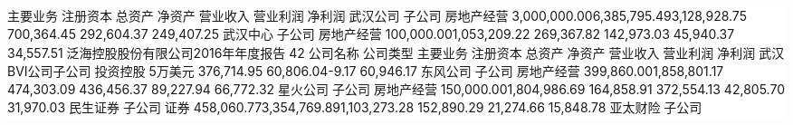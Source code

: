 主要业务
注册资本
总资产
净资产
营业收入
营业利润
净利润
武汉公司
子公司
房地产经营
3,000,000.006,385,795.493,128,928.75
700,364.45
292,604.37
249,407.25
武汉中心
子公司
房地产经营
100,000.001,053,209.22
269,367.82
142,973.03
45,940.37
34,557.51
泛海控股股份有限公司2016年年度报告
42
公司名称
公司类型
主要业务
注册资本
总资产
净资产
营业收入
营业利润
净利润
武汉BVI公司子公司
投资控股
5万美元
376,714.95
60,806.04-9.17
60,946.17
东风公司
子公司
房地产经营
399,860.001,858,801.17
474,303.09
436,456.37
89,227.94
66,772.32
星火公司
子公司
房地产经营
150,000.001,804,986.69
164,858.91
372,554.13
42,805.70
31,970.03
民生证券
子公司
证券
458,060.773,354,769.891,103,273.28
152,890.29
21,274.66
15,848.78
亚太财险
子公司